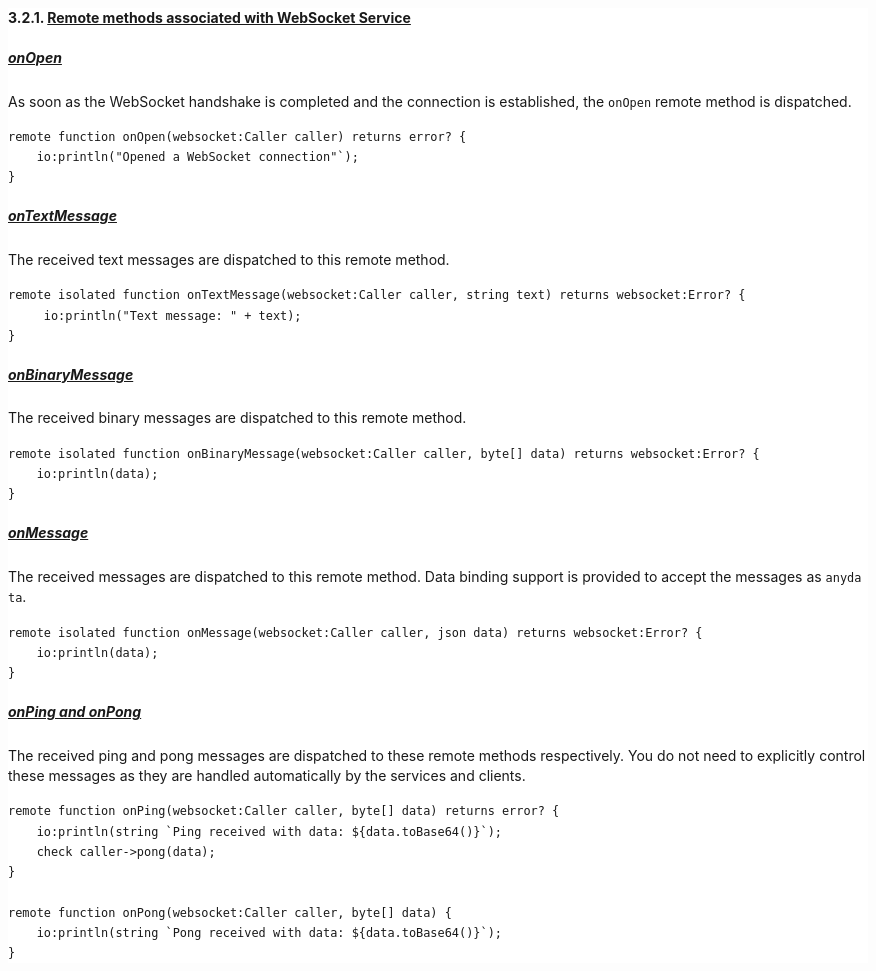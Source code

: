 #### 3.2.1. [Remote methods associated with WebSocket Service](#remote-methods-associated-with-websocket-service)

##### [onOpen](#onopen)

As soon as the WebSocket handshake is completed and the connection is established, the `onOpen` remote method is dispatched.

```ballerina
remote function onOpen(websocket:Caller caller) returns error? {
    io:println("Opened a WebSocket connection"`);
}
```

##### [onTextMessage](#ontextmessage)

The received text messages are dispatched to this remote method.

```ballerina
remote isolated function onTextMessage(websocket:Caller caller, string text) returns websocket:Error? {
     io:println("Text message: " + text);
}
```

##### [onBinaryMessage](#onbinarymessage)

The received binary messages are dispatched to this remote method.

```ballerina
remote isolated function onBinaryMessage(websocket:Caller caller, byte[] data) returns websocket:Error? {
    io:println(data);
}
```

##### [onMessage](#onmessage)

The received messages are dispatched to this remote method. Data binding support is provided to accept the messages as `anydata`.

```ballerina
remote isolated function onMessage(websocket:Caller caller, json data) returns websocket:Error? {
    io:println(data);
}
```

##### [onPing and onPong](#onping-and-onpong)

The received ping and pong messages are dispatched to these remote methods respectively. You do not need to explicitly control these messages as they are handled automatically by the services and clients.

```ballerina
remote function onPing(websocket:Caller caller, byte[] data) returns error? {
    io:println(string `Ping received with data: ${data.toBase64()}`);
    check caller->pong(data);
}
 
remote function onPong(websocket:Caller caller, byte[] data) {
    io:println(string `Pong received with data: ${data.toBase64()}`);
}
```
